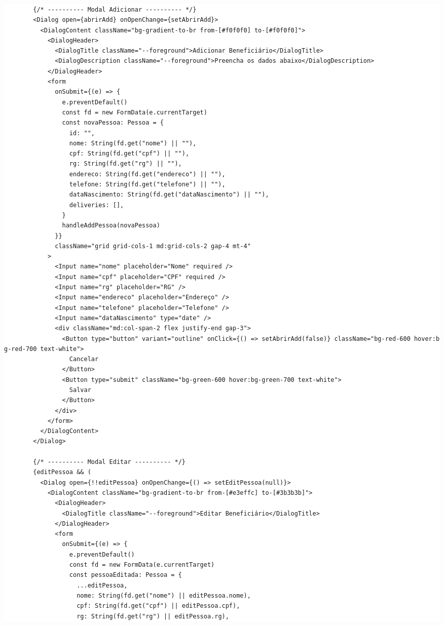 






            {/* ---------- Modal Adicionar ---------- */}
            <Dialog open={abrirAdd} onOpenChange={setAbrirAdd}>
              <DialogContent className="bg-gradient-to-br from-[#f0f0f0] to-[#f0f0f0]">
                <DialogHeader>
                  <DialogTitle className="--foreground">Adicionar Beneficiário</DialogTitle>
                  <DialogDescription className="--foreground">Preencha os dados abaixo</DialogDescription>
                </DialogHeader>
                <form
                  onSubmit={(e) => {
                    e.preventDefault()
                    const fd = new FormData(e.currentTarget)
                    const novaPessoa: Pessoa = {
                      id: "",
                      nome: String(fd.get("nome") || ""),
                      cpf: String(fd.get("cpf") || ""),
                      rg: String(fd.get("rg") || ""),
                      endereco: String(fd.get("endereco") || ""),
                      telefone: String(fd.get("telefone") || ""),
                      dataNascimento: String(fd.get("dataNascimento") || ""),
                      deliveries: [],
                    }
                    handleAddPessoa(novaPessoa)
                  }}
                  className="grid grid-cols-1 md:grid-cols-2 gap-4 mt-4"
                >
                  <Input name="nome" placeholder="Nome" required />
                  <Input name="cpf" placeholder="CPF" required />
                  <Input name="rg" placeholder="RG" />
                  <Input name="endereco" placeholder="Endereço" />
                  <Input name="telefone" placeholder="Telefone" />
                  <Input name="dataNascimento" type="date" />
                  <div className="md:col-span-2 flex justify-end gap-3">
                    <Button type="button" variant="outline" onClick={() => setAbrirAdd(false)} className="bg-red-600 hover:bg-red-700 text-white">
                      Cancelar
                    </Button>
                    <Button type="submit" className="bg-green-600 hover:bg-green-700 text-white">
                      Salvar
                    </Button>
                  </div>
                </form>
              </DialogContent>
            </Dialog>

            {/* ---------- Modal Editar ---------- */}
            {editPessoa && (
              <Dialog open={!!editPessoa} onOpenChange={() => setEditPessoa(null)}>
                <DialogContent className="bg-gradient-to-br from-[#e3effc] to-[#3b3b3b]">
                  <DialogHeader>
                    <DialogTitle className="--foreground">Editar Beneficiário</DialogTitle>
                  </DialogHeader>
                  <form
                    onSubmit={(e) => {
                      e.preventDefault()
                      const fd = new FormData(e.currentTarget)
                      const pessoaEditada: Pessoa = {
                        ...editPessoa,
                        nome: String(fd.get("nome") || editPessoa.nome),
                        cpf: String(fd.get("cpf") || editPessoa.cpf),
                        rg: String(fd.get("rg") || editPessoa.rg),